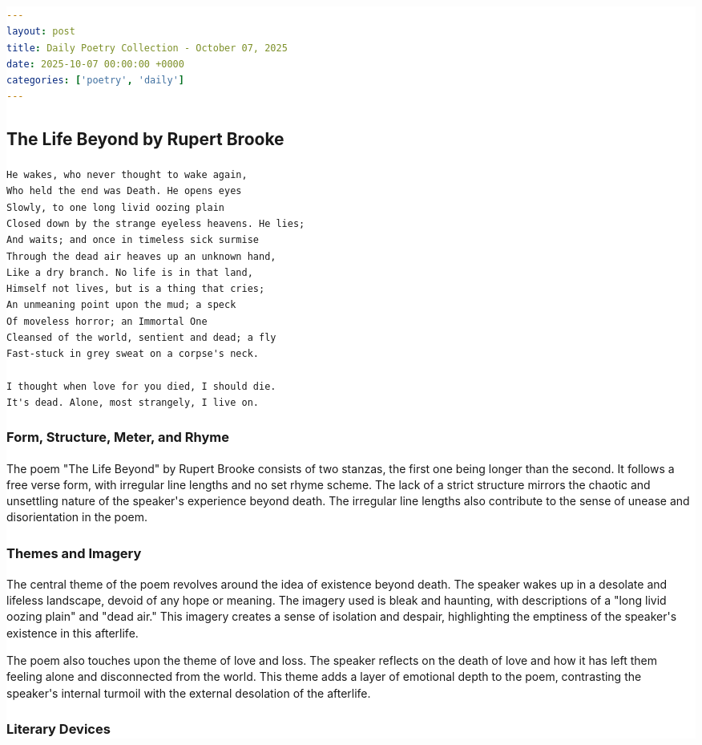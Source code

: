 ```yaml
---
layout: post
title: Daily Poetry Collection - October 07, 2025
date: 2025-10-07 00:00:00 +0000
categories: ['poetry', 'daily']
---
```


## The Life Beyond by Rupert Brooke

```
He wakes, who never thought to wake again,
Who held the end was Death. He opens eyes
Slowly, to one long livid oozing plain
Closed down by the strange eyeless heavens. He lies;
And waits; and once in timeless sick surmise
Through the dead air heaves up an unknown hand,
Like a dry branch. No life is in that land,
Himself not lives, but is a thing that cries;
An unmeaning point upon the mud; a speck
Of moveless horror; an Immortal One
Cleansed of the world, sentient and dead; a fly
Fast-stuck in grey sweat on a corpse's neck.

I thought when love for you died, I should die.
It's dead. Alone, most strangely, I live on.
```

### Form, Structure, Meter, and Rhyme

The poem "The Life Beyond" by Rupert Brooke consists of two stanzas, the first one being longer than the second. It follows a free verse form, with irregular line lengths and no set rhyme scheme. The lack of a strict structure mirrors the chaotic and unsettling nature of the speaker's experience beyond death. The irregular line lengths also contribute to the sense of unease and disorientation in the poem. 

### Themes and Imagery

The central theme of the poem revolves around the idea of existence beyond death. The speaker wakes up in a desolate and lifeless landscape, devoid of any hope or meaning. The imagery used is bleak and haunting, with descriptions of a "long livid oozing plain" and "dead air." This imagery creates a sense of isolation and despair, highlighting the emptiness of the speaker's existence in this afterlife. 

The poem also touches upon the theme of love and loss. The speaker reflects on the death of love and how it has left them feeling alone and disconnected from the world. This theme adds a layer of emotional depth to the poem, contrasting the speaker's internal turmoil with the external desolation of the afterlife.

### Literary Devices

